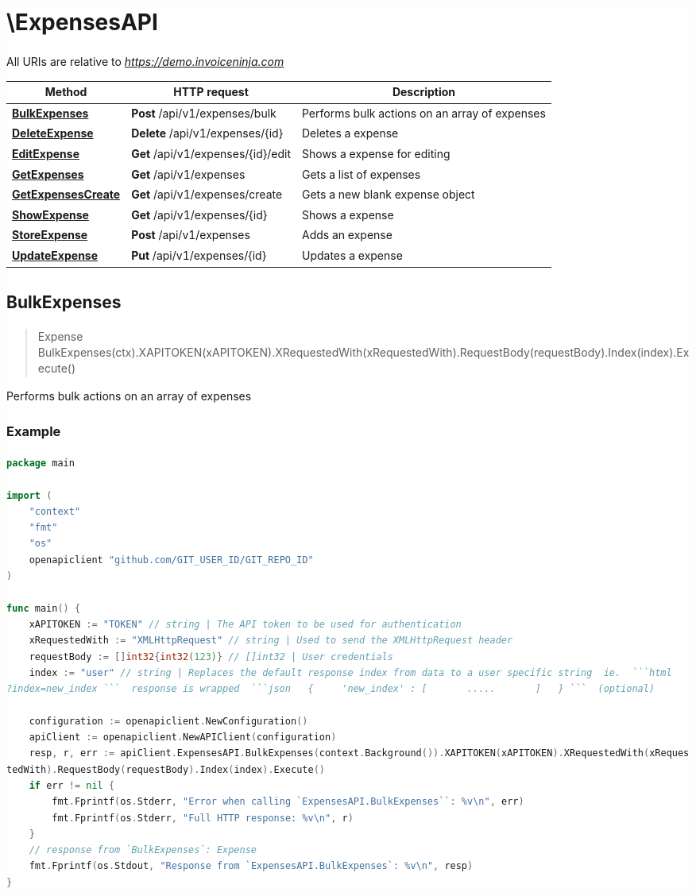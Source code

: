 # \ExpensesAPI

All URIs are relative to *https://demo.invoiceninja.com*

Method | HTTP request | Description
------------- | ------------- | -------------
[**BulkExpenses**](ExpensesAPI.md#BulkExpenses) | **Post** /api/v1/expenses/bulk | Performs bulk actions on an array of expenses
[**DeleteExpense**](ExpensesAPI.md#DeleteExpense) | **Delete** /api/v1/expenses/{id} | Deletes a expense
[**EditExpense**](ExpensesAPI.md#EditExpense) | **Get** /api/v1/expenses/{id}/edit | Shows a expense for editing
[**GetExpenses**](ExpensesAPI.md#GetExpenses) | **Get** /api/v1/expenses | Gets a list of expenses
[**GetExpensesCreate**](ExpensesAPI.md#GetExpensesCreate) | **Get** /api/v1/expenses/create | Gets a new blank expense object
[**ShowExpense**](ExpensesAPI.md#ShowExpense) | **Get** /api/v1/expenses/{id} | Shows a expense
[**StoreExpense**](ExpensesAPI.md#StoreExpense) | **Post** /api/v1/expenses | Adds an expense
[**UpdateExpense**](ExpensesAPI.md#UpdateExpense) | **Put** /api/v1/expenses/{id} | Updates a expense



## BulkExpenses

> Expense BulkExpenses(ctx).XAPITOKEN(xAPITOKEN).XRequestedWith(xRequestedWith).RequestBody(requestBody).Index(index).Execute()

Performs bulk actions on an array of expenses



### Example

```go
package main

import (
	"context"
	"fmt"
	"os"
	openapiclient "github.com/GIT_USER_ID/GIT_REPO_ID"
)

func main() {
	xAPITOKEN := "TOKEN" // string | The API token to be used for authentication
	xRequestedWith := "XMLHttpRequest" // string | Used to send the XMLHttpRequest header
	requestBody := []int32{int32(123)} // []int32 | User credentials
	index := "user" // string | Replaces the default response index from data to a user specific string  ie.  ```html   ?index=new_index ```  response is wrapped  ```json   {     'new_index' : [       .....       ]   } ```  (optional)

	configuration := openapiclient.NewConfiguration()
	apiClient := openapiclient.NewAPIClient(configuration)
	resp, r, err := apiClient.ExpensesAPI.BulkExpenses(context.Background()).XAPITOKEN(xAPITOKEN).XRequestedWith(xRequestedWith).RequestBody(requestBody).Index(index).Execute()
	if err != nil {
		fmt.Fprintf(os.Stderr, "Error when calling `ExpensesAPI.BulkExpenses``: %v\n", err)
		fmt.Fprintf(os.Stderr, "Full HTTP response: %v\n", r)
	}
	// response from `BulkExpenses`: Expense
	fmt.Fprintf(os.Stdout, "Response from `ExpensesAPI.BulkExpenses`: %v\n", resp)
}
```
